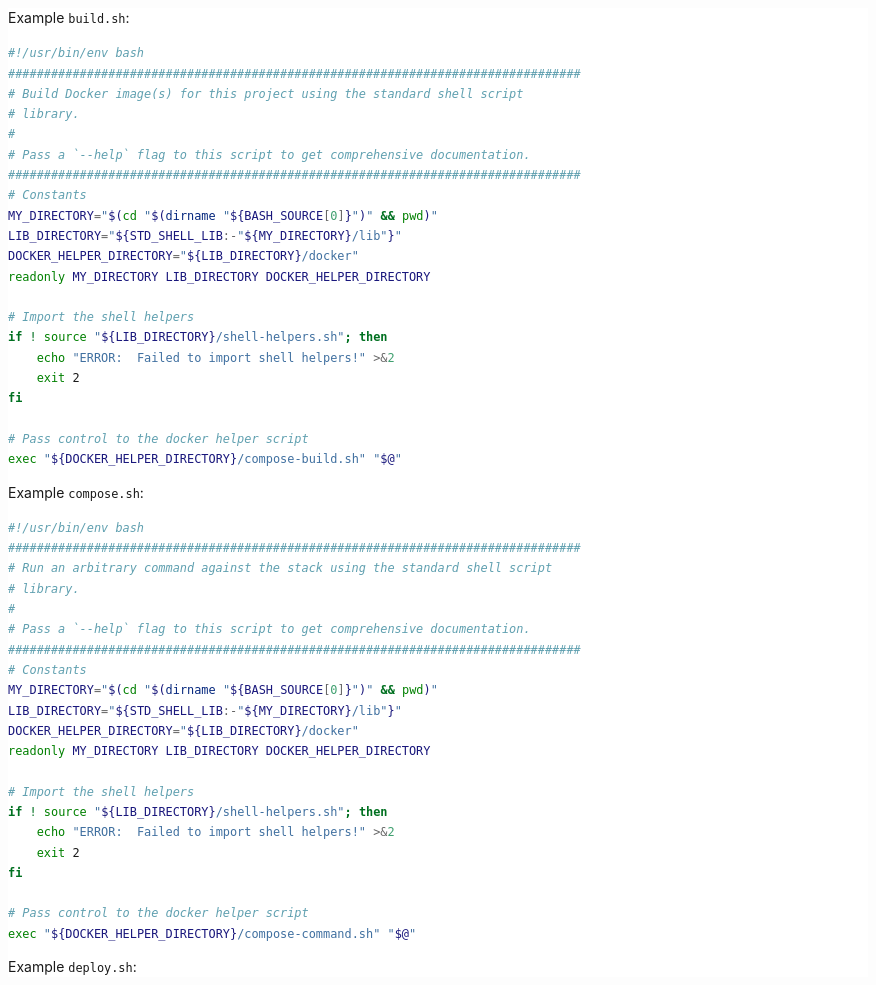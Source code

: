 Example `build.sh`:

```bash
#!/usr/bin/env bash
################################################################################
# Build Docker image(s) for this project using the standard shell script
# library.
#
# Pass a `--help` flag to this script to get comprehensive documentation.
################################################################################
# Constants
MY_DIRECTORY="$(cd "$(dirname "${BASH_SOURCE[0]}")" && pwd)"
LIB_DIRECTORY="${STD_SHELL_LIB:-"${MY_DIRECTORY}/lib"}"
DOCKER_HELPER_DIRECTORY="${LIB_DIRECTORY}/docker"
readonly MY_DIRECTORY LIB_DIRECTORY DOCKER_HELPER_DIRECTORY

# Import the shell helpers
if ! source "${LIB_DIRECTORY}/shell-helpers.sh"; then
    echo "ERROR:  Failed to import shell helpers!" >&2
    exit 2
fi

# Pass control to the docker helper script
exec "${DOCKER_HELPER_DIRECTORY}/compose-build.sh" "$@"
```

Example `compose.sh`:

```bash
#!/usr/bin/env bash
################################################################################
# Run an arbitrary command against the stack using the standard shell script
# library.
#
# Pass a `--help` flag to this script to get comprehensive documentation.
################################################################################
# Constants
MY_DIRECTORY="$(cd "$(dirname "${BASH_SOURCE[0]}")" && pwd)"
LIB_DIRECTORY="${STD_SHELL_LIB:-"${MY_DIRECTORY}/lib"}"
DOCKER_HELPER_DIRECTORY="${LIB_DIRECTORY}/docker"
readonly MY_DIRECTORY LIB_DIRECTORY DOCKER_HELPER_DIRECTORY

# Import the shell helpers
if ! source "${LIB_DIRECTORY}/shell-helpers.sh"; then
    echo "ERROR:  Failed to import shell helpers!" >&2
    exit 2
fi

# Pass control to the docker helper script
exec "${DOCKER_HELPER_DIRECTORY}/compose-command.sh" "$@"
```

Example `deploy.sh`:

